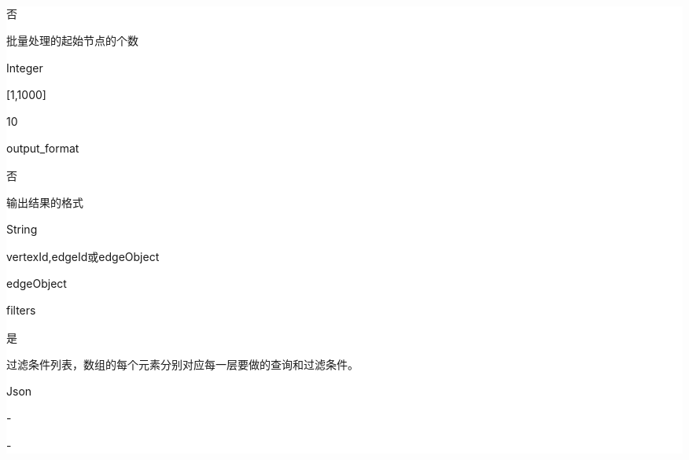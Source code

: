</td>
<td class="cellrowborder" valign="top" width="10.827834433113377%" headers="mcps1.2.7.1.2 "><p id="p1469310263268"><a name="p1469310263268"></a><a name="p1469310263268"></a>否</p>
</td>
<td class="cellrowborder" valign="top" width="26.7746450709858%" headers="mcps1.2.7.1.3 "><p id="p186931326122610"><a name="p186931326122610"></a><a name="p186931326122610"></a>批量处理的起始节点的个数</p>
</td>
<td class="cellrowborder" valign="top" width="10.207958408318337%" headers="mcps1.2.7.1.4 "><p id="p18693182615266"><a name="p18693182615266"></a><a name="p18693182615266"></a>Integer</p>
</td>
<td class="cellrowborder" valign="top" width="18.66626674665067%" headers="mcps1.2.7.1.5 "><p id="p96931526102615"><a name="p96931526102615"></a><a name="p96931526102615"></a>[1,1000]</p>
</td>
<td class="cellrowborder" valign="top" width="16.85662867426515%" headers="mcps1.2.7.1.6 "><p id="p569372682616"><a name="p569372682616"></a><a name="p569372682616"></a>10</p>
</td>
</tr>
<tr id="row19693202692619"><td class="cellrowborder" valign="top" width="16.666666666666664%" headers="mcps1.2.7.1.1 "><p id="p1169312615268"><a name="p1169312615268"></a><a name="p1169312615268"></a>output_format</p>
</td>
<td class="cellrowborder" valign="top" width="10.827834433113377%" headers="mcps1.2.7.1.2 "><p id="p13693152612616"><a name="p13693152612616"></a><a name="p13693152612616"></a>否</p>
</td>
<td class="cellrowborder" valign="top" width="26.7746450709858%" headers="mcps1.2.7.1.3 "><p id="p36931926162618"><a name="p36931926162618"></a><a name="p36931926162618"></a>输出结果的格式</p>
</td>
<td class="cellrowborder" valign="top" width="10.207958408318337%" headers="mcps1.2.7.1.4 "><p id="p2693182617267"><a name="p2693182617267"></a><a name="p2693182617267"></a>String</p>
</td>
<td class="cellrowborder" valign="top" width="18.66626674665067%" headers="mcps1.2.7.1.5 "><p id="p169392632616"><a name="p169392632616"></a><a name="p169392632616"></a>vertexId,edgeId或edgeObject</p>
</td>
<td class="cellrowborder" valign="top" width="16.85662867426515%" headers="mcps1.2.7.1.6 "><p id="p8693182612612"><a name="p8693182612612"></a><a name="p8693182612612"></a>edgeObject</p>
</td>
</tr>
<tr id="row186939266263"><td class="cellrowborder" valign="top" width="16.666666666666664%" headers="mcps1.2.7.1.1 "><p id="p5693142682611"><a name="p5693142682611"></a><a name="p5693142682611"></a>filters</p>
</td>
<td class="cellrowborder" valign="top" width="10.827834433113377%" headers="mcps1.2.7.1.2 "><p id="p569392672617"><a name="p569392672617"></a><a name="p569392672617"></a>是</p>
</td>
<td class="cellrowborder" valign="top" width="26.7746450709858%" headers="mcps1.2.7.1.3 "><p id="p17693826152614"><a name="p17693826152614"></a><a name="p17693826152614"></a>过滤条件列表，数组的每个元素分别对应每一层要做的查询和过滤条件。</p>
</td>
<td class="cellrowborder" valign="top" width="10.207958408318337%" headers="mcps1.2.7.1.4 "><p id="p146931526112618"><a name="p146931526112618"></a><a name="p146931526112618"></a>Json</p>
<p id="p26931526112619"><a name="p26931526112619"></a><a name="p26931526112619"></a></p>
</td>
<td class="cellrowborder" valign="top" width="18.66626674665067%" headers="mcps1.2.7.1.5 "><p id="p14693172616262"><a name="p14693172616262"></a><a name="p14693172616262"></a>-</p>
</td>
<td class="cellrowborder" valign="top" width="16.85662867426515%" headers="mcps1.2.7.1.6 "><p id="p66931126102613"><a name="p66931126102613"></a><a name="p66931126102613"></a>-</p>
</td>
</tr>
</tbody>
</table>
